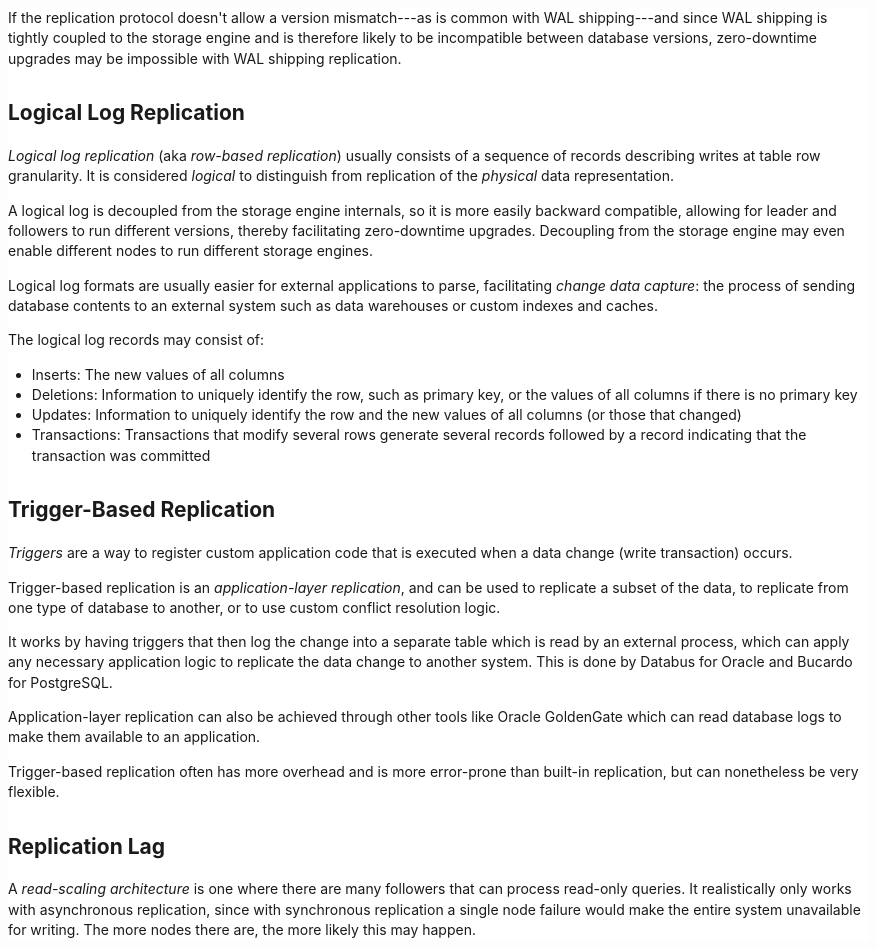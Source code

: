 If the replication protocol doesn't allow a version mismatch---as is common with WAL shipping---and since WAL shipping is tightly coupled to the storage engine and is therefore likely to be incompatible between database versions, zero-downtime upgrades may be impossible with WAL shipping replication.

## Logical Log Replication

_Logical log replication_ (aka _row-based replication_) usually consists of a sequence of records describing writes at table row granularity. It is considered _logical_ to distinguish from replication of the _physical_ data representation.

A logical log is decoupled from the storage engine internals, so it is more easily backward compatible, allowing for leader and followers to run different versions, thereby facilitating zero-downtime upgrades. Decoupling from the storage engine may even enable different nodes to run different storage engines.

Logical log formats are usually easier for external applications to parse, facilitating _change data capture_: the process of sending database contents to an external system such as data warehouses or custom indexes and caches.

The logical log records may consist of:

* Inserts: The new values of all columns
* Deletions: Information to uniquely identify the row, such as primary key, or the values of all columns if there is no primary key
* Updates: Information to uniquely identify the row and the new values of all columns (or those that changed)
* Transactions: Transactions that modify several rows generate several records followed by a record indicating that the transaction was committed

## Trigger-Based Replication

_Triggers_ are a way to register custom application code that is executed when a data change (write transaction) occurs.

Trigger-based replication is an _application-layer replication_, and can be used to replicate a subset of the data, to replicate from one type of database to another, or to use custom conflict resolution logic.

It works by having triggers that then log the change into a separate table which is read by an external process, which can apply any necessary application logic to replicate the data change to another system. This is done by Databus for Oracle and Bucardo for PostgreSQL.

Application-layer replication can also be achieved through other tools like Oracle GoldenGate which can read database logs to make them available to an application.

Trigger-based replication often has more overhead and is more error-prone than built-in replication, but can nonetheless be very flexible.

## Replication Lag

A _read-scaling architecture_ is one where there are many followers that can process read-only queries. It realistically only works with asynchronous replication, since with synchronous replication a single node failure would make the entire system unavailable for writing. The more nodes there are, the more likely this may happen.
